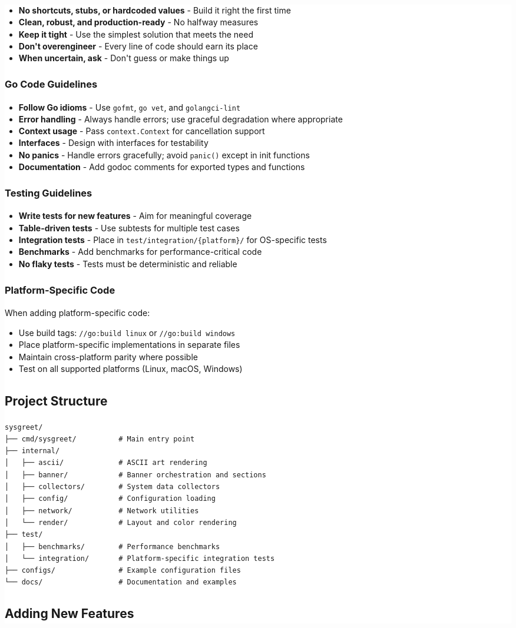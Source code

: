- **No shortcuts, stubs, or hardcoded values** - Build it right the first time
- **Clean, robust, and production-ready** - No halfway measures
- **Keep it tight** - Use the simplest solution that meets the need
- **Don't overengineer** - Every line of code should earn its place
- **When uncertain, ask** - Don't guess or make things up

### Go Code Guidelines

- **Follow Go idioms** - Use `gofmt`, `go vet`, and `golangci-lint`
- **Error handling** - Always handle errors; use graceful degradation where appropriate
- **Context usage** - Pass `context.Context` for cancellation support
- **Interfaces** - Design with interfaces for testability
- **No panics** - Handle errors gracefully; avoid `panic()` except in init functions
- **Documentation** - Add godoc comments for exported types and functions

### Testing Guidelines

- **Write tests for new features** - Aim for meaningful coverage
- **Table-driven tests** - Use subtests for multiple test cases
- **Integration tests** - Place in `test/integration/{platform}/` for OS-specific tests
- **Benchmarks** - Add benchmarks for performance-critical code
- **No flaky tests** - Tests must be deterministic and reliable

### Platform-Specific Code

When adding platform-specific code:

- Use build tags: `//go:build linux` or `//go:build windows`
- Place platform-specific implementations in separate files
- Maintain cross-platform parity where possible
- Test on all supported platforms (Linux, macOS, Windows)

## Project Structure

```text
sysgreet/
├── cmd/sysgreet/          # Main entry point
├── internal/
│   ├── ascii/             # ASCII art rendering
│   ├── banner/            # Banner orchestration and sections
│   ├── collectors/        # System data collectors
│   ├── config/            # Configuration loading
│   ├── network/           # Network utilities
│   └── render/            # Layout and color rendering
├── test/
│   ├── benchmarks/        # Performance benchmarks
│   └── integration/       # Platform-specific integration tests
├── configs/               # Example configuration files
└── docs/                  # Documentation and examples
```

## Adding New Features
